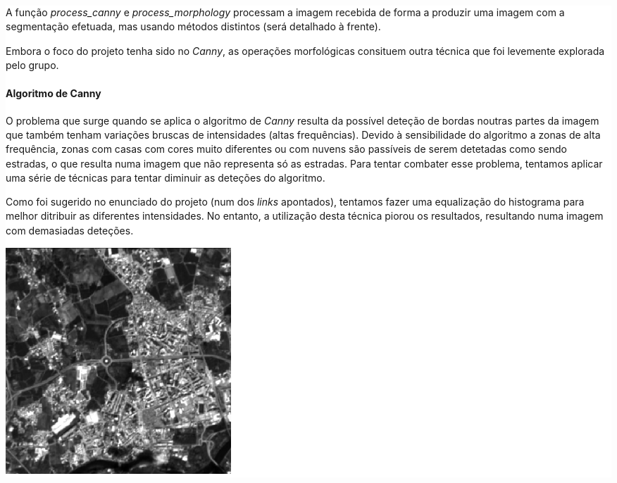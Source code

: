 A função *process_canny* e *process_morphology* processam a imagem recebida de forma a produzir uma imagem com a segmentação efetuada, mas usando métodos distintos (será detalhado à frente).

Embora o foco do projeto tenha sido no *Canny*, as operações morfológicas consituem outra técnica que foi levemente explorada pelo grupo.

#### Algoritmo de Canny

O problema que surge quando se aplica o algoritmo de *Canny* resulta da possível deteção de bordas noutras partes da imagem que também tenham variações bruscas de intensidades (altas frequências). Devido à sensibilidade do algoritmo a zonas de alta frequência, zonas com casas com cores muito diferentes ou com nuvens são passíveis de serem detetadas como sendo estradas, o que resulta numa imagem que não representa só as estradas. Para tentar combater esse problema, tentamos aplicar uma série de técnicas para tentar diminuir as deteções do algoritmo.

Como foi sugerido no enunciado do projeto (num dos *links* apontados), tentamos fazer uma equalização do histograma para melhor ditribuir as diferentes intensidades. No entanto, a utilização desta técnica piorou os resultados, resultando numa imagem com demasiadas deteções.

<p>
  <img src="exemplos/exemplo1_original.png" width="320" />